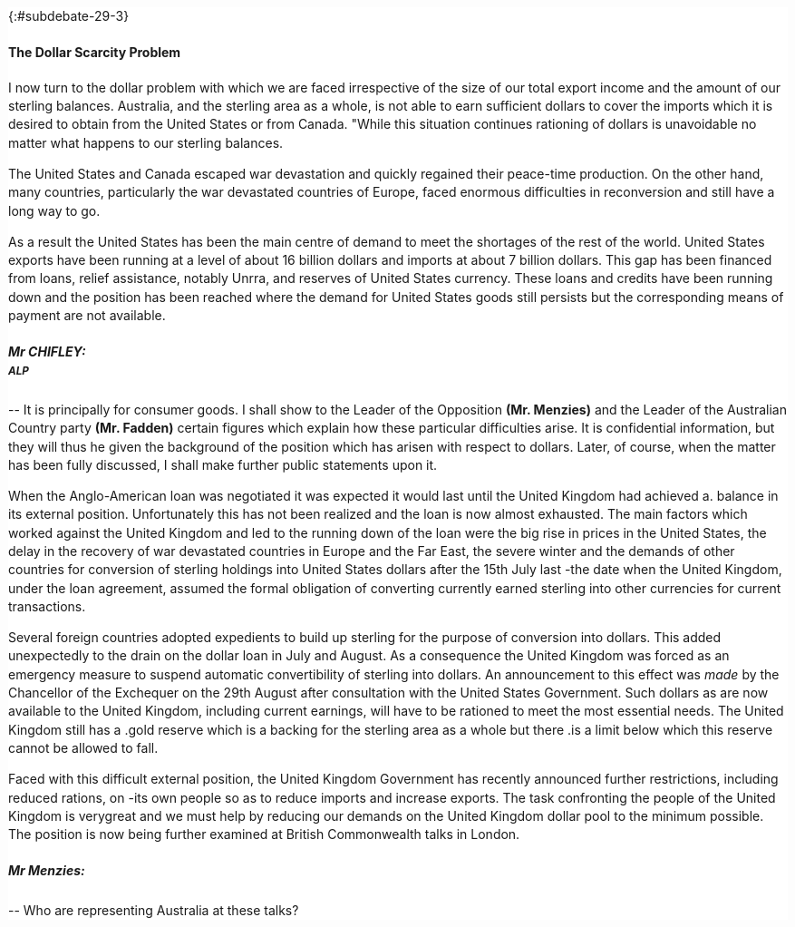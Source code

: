 {:#subdebate-29-3}
#### The Dollar Scarcity Problem

I now turn to the dollar problem with which we are faced irrespective of the size of our total export income and the amount of our sterling balances. Australia, and the sterling area as a whole, is not able to earn sufficient dollars to cover the imports which it is desired to obtain from the United States or from Canada. "While this situation continues rationing of dollars is unavoidable no matter what happens to our sterling balances. 

The United States and Canada escaped war devastation and quickly regained their peace-time production. On the other hand, many countries, particularly the war devastated countries of Europe, faced enormous difficulties in reconversion and still have a long way to go. 

As a result the United States has been the main centre of demand to meet the shortages of the rest of the world. United States exports have been running at a level of about 16 billion dollars and imports at about 7 billion dollars. This gap has been financed from loans, relief assistance, notably Unrra, and reserves of United States currency. These loans and credits have been running down and the position has been reached where the demand for United States goods still persists but the corresponding means of payment are not available. 

##### Mr CHIFLEY:<br><small class="text-muted">ALP</small>

-- It is principally for consumer goods. I shall show to the Leader of the Opposition  **(Mr. Menzies)**  and the Leader of the Australian Country party  **(Mr. Fadden)**  certain figures which explain how these particular difficulties arise. It is confidential information, but they will thus he given the background of the position which has arisen with respect to dollars. Later, of course, when the matter has been fully discussed, I shall make further public statements upon it. 

When the Anglo-American loan was negotiated it was expected it would last until the United Kingdom had achieved a. balance in its external position. Unfortunately this has not been realized and the loan is now almost exhausted. The main factors which worked against the United Kingdom and led to the running down of the loan were the big rise in prices in the United States, the delay in the recovery of war devastated countries in Europe and the Far East, the severe winter and the demands of other countries for conversion of sterling holdings into United States dollars after the 15th July last -the date when the United Kingdom, under the loan agreement, assumed the formal obligation of converting currently earned sterling into other currencies for current transactions. 

Several foreign countries adopted expedients to build up sterling for the purpose of conversion into dollars. This added unexpectedly to the drain on the dollar loan in July and August. As a consequence the United Kingdom was forced as an emergency measure to suspend automatic convertibility of sterling into dollars. An announcement to this effect was  *made*  by the Chancellor of the Exchequer on the 29th August after consultation with the United States Government. Such dollars as are now available to the United Kingdom, including current earnings, will have to be rationed to meet the most essential needs. The United Kingdom still has a .gold reserve which is a backing for the sterling area as a whole but there .is a limit below which this reserve cannot be allowed to fall. 

Faced with this difficult external position, the United Kingdom Government has recently announced further restrictions, including reduced rations, on -its own people so as to reduce imports and increase exports. The task confronting the people of the United Kingdom is verygreat and we must help by reducing our demands on the United Kingdom dollar pool to the minimum possible. The position is now being further examined at British Commonwealth talks in London. 

##### Mr Menzies:

-- Who are representing Australia at these talks? 
